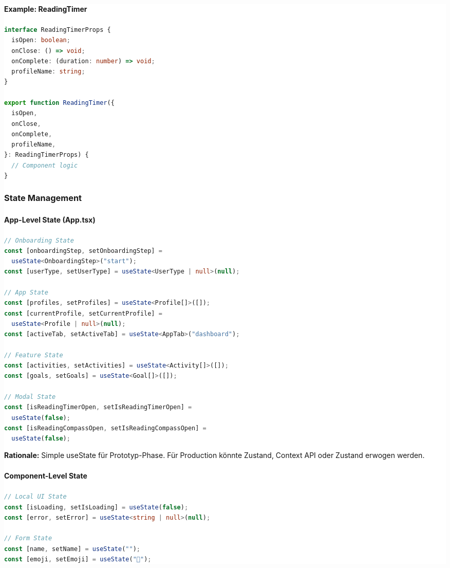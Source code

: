 #### Example: ReadingTimer

```typescript
interface ReadingTimerProps {
  isOpen: boolean;
  onClose: () => void;
  onComplete: (duration: number) => void;
  profileName: string;
}

export function ReadingTimer({
  isOpen,
  onClose,
  onComplete,
  profileName,
}: ReadingTimerProps) {
  // Component logic
}
```

### State Management

#### App-Level State (App.tsx)

```typescript
// Onboarding State
const [onboardingStep, setOnboardingStep] =
  useState<OnboardingStep>("start");
const [userType, setUserType] = useState<UserType | null>(null);

// App State
const [profiles, setProfiles] = useState<Profile[]>([]);
const [currentProfile, setCurrentProfile] =
  useState<Profile | null>(null);
const [activeTab, setActiveTab] = useState<AppTab>("dashboard");

// Feature State
const [activities, setActivities] = useState<Activity[]>([]);
const [goals, setGoals] = useState<Goal[]>([]);

// Modal State
const [isReadingTimerOpen, setIsReadingTimerOpen] =
  useState(false);
const [isReadingCompassOpen, setIsReadingCompassOpen] =
  useState(false);
```

**Rationale:** Simple useState für Prototyp-Phase. Für Production könnte Zustand, Context API oder Zustand erwogen werden.

#### Component-Level State

```typescript
// Local UI State
const [isLoading, setIsLoading] = useState(false);
const [error, setError] = useState<string | null>(null);

// Form State
const [name, setName] = useState("");
const [emoji, setEmoji] = useState("🐛");
```
